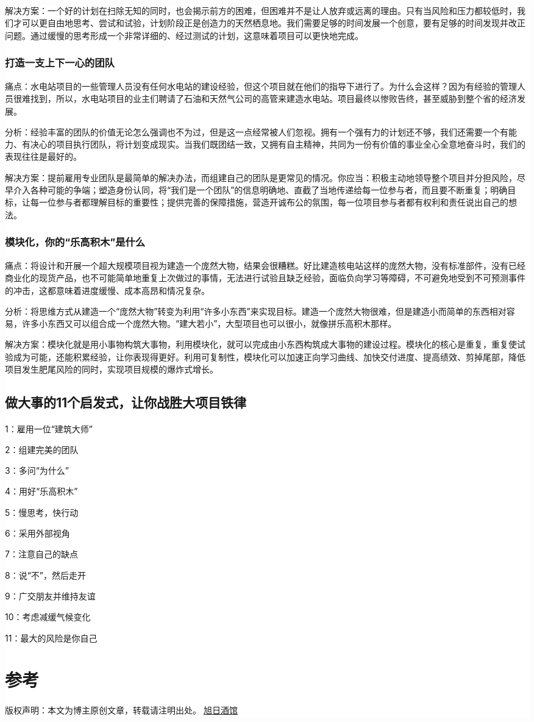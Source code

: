 解决方案：一个好的计划在扫除无知的同时，也会揭示前方的困难，但困难并不是让人放弃或远离的理由。只有当风险和压力都较低时，我们才可以更自由地思考、尝试和试验，计划阶段正是创造力的天然栖息地。我们需要足够的时间发展一个创意，要有足够的时间发现并改正问题。通过缓慢的思考形成一个非常详细的、经过测试的计划，这意味着项目可以更快地完成。

### 打造一支上下一心的团队

痛点：水电站项目的一些管理人员没有任何水电站的建设经验，但这个项目就在他们的指导下进行了。为什么会这样？因为有经验的管理人员很难找到，所以，水电站项目的业主们聘请了石油和天然气公司的高管来建造水电站。项目最终以惨败告终，甚至威胁到整个省的经济发展。

分析：经验丰富的团队的价值无论怎么强调也不为过，但是这一点经常被人们忽视。拥有一个强有力的计划还不够，我们还需要一个有能力、有决心的项目执行团队，将计划变成现实。当我们既团结一致，又拥有自主精神，共同为一份有价值的事业全心全意地奋斗时，我们的表现往往是最好的。

解决方案：提前雇用专业团队是最简单的解决办法，而组建自己的团队是更常见的情况。你应当：积极主动地领导整个项目并分担风险，尽早介入各种可能的争端；塑造身份认同，将“我们是一个团队”的信息明确地、直截了当地传递给每一位参与者，而且要不断重复；明确目标，让每一位参与者都理解目标的重要性；提供完善的保障措施，营造开诚布公的氛围，每一位项目参与者都有权利和责任说出自己的想法。

### 模块化，你的“乐高积木”是什么

痛点：将设计和开展一个超大规模项目视为建造一个庞然大物，结果会很糟糕。好比建造核电站这样的庞然大物，没有标准部件，没有已经商业化的现货产品，也不可能简单地重复上次做过的事情，无法进行试验且缺乏经验，面临负向学习等障碍，不可避免地受到不可预测事件的冲击，这都意味着进度缓慢、成本高昂和情况复杂。

分析：将思维方式从建造一个“庞然大物”转变为利用“许多小东西”来实现目标。建造一个庞然大物很难，但是建造小而简单的东西相对容易，许多小东西又可以组合成一个庞然大物。“建大若小”，大型项目也可以很小，就像拼乐高积木那样。

解决方案：模块化就是用小事物构筑大事物，利用模块化，就可以完成由小东西构筑成大事物的建设过程。模块化的核心是重复，重复使试验成为可能，还能积累经验，让你表现得更好。利用可复制性，模块化可以加速正向学习曲线、加快交付进度、提高绩效、剪掉尾部，降低项目发生肥尾风险的同时，实现项目规模的爆炸式增长。

## 做大事的11个启发式，让你战胜大项目铁律

1：雇用一位“建筑大师”

2：组建完美的团队

3：多问“为什么”

4：用好“乐高积木”

5：慢思考，快行动

6：采用外部视角

7：注意自己的缺点

8：说“不”，然后走开

9：广交朋友并维持友谊

10：考虑减缓气候变化

11：最大的风险是你自己



参考
============

版权声明：本文为博主原创文章，转载请注明出处。 [旭日酒馆](https：//xueyp.github.io/)
